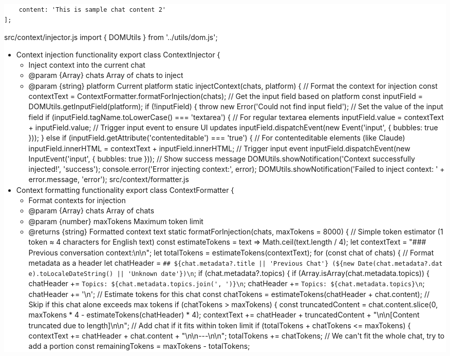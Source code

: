         content: 'This is sample chat content 2'
    ];
src/context/injector.js
import { DOMUtils } from '../utils/dom.js';
 * Context injection functionality
export class ContextInjector {
   * Inject context into the current chat
   * @param {Array} chats Array of chats to inject
   * @param {string} platform Current platform
  static injectContext(chats, platform) {
      // Format the context for injection
      const contextText = ContextFormatter.formatForInjection(chats);
      // Get the input field based on platform
      const inputField = DOMUtils.getInputField(platform);
      if (!inputField) {
        throw new Error('Could not find input field');
      // Set the value of the input field
      if (inputField.tagName.toLowerCase() === 'textarea') {
        // For regular textarea elements
        inputField.value = contextText + inputField.value;
        // Trigger input event to ensure UI updates
        inputField.dispatchEvent(new Event('input', { bubbles: true }));
      } else if (inputField.getAttribute('contenteditable') === 'true') {
        // For contenteditable elements (like Claude)
        inputField.innerHTML = contextText + inputField.innerHTML;
        // Trigger input event
        inputField.dispatchEvent(new InputEvent('input', { bubbles: true }));
      // Show success message
      DOMUtils.showNotification('Context successfully injected!', 'success');
      console.error('Error injecting context:', error);
      DOMUtils.showNotification('Failed to inject context: ' + error.message, 'error');
src/context/formatter.js
 * Context formatting functionality
export class ContextFormatter {
   * Format contexts for injection
   * @param {Array} chats Array of chats
   * @param {number} maxTokens Maximum token limit
   * @returns {string} Formatted context text
  static formatForInjection(chats, maxTokens = 8000) {
    // Simple token estimator (1 token ≈ 4 characters for English text)
    const estimateTokens = text => Math.ceil(text.length / 4);
    let contextText = "### Previous conversation context:\n\n";
    let totalTokens = estimateTokens(contextText);
    for (const chat of chats) {
      // Format metadata as a header
      let chatHeader = `## ${chat.metadata?.title || 'Previous Chat'} (${new Date(chat.metadata?.date).toLocaleDateString() || 'Unknown date'})\n`;
      if (chat.metadata?.topics) {
        if (Array.isArray(chat.metadata.topics)) {
          chatHeader += `Topics: ${chat.metadata.topics.join(', ')}\n`;
          chatHeader += `Topics: ${chat.metadata.topics}\n`;
      chatHeader += '\n';
      // Estimate tokens for this chat
      const chatTokens = estimateTokens(chatHeader + chat.content);
      // Skip if this chat alone exceeds max tokens 
      if (chatTokens > maxTokens) {
        const truncatedContent = chat.content.slice(0, maxTokens * 4 - estimateTokens(chatHeader) * 4);
        contextText += chatHeader + truncatedContent + "\n\n[Content truncated due to length]\n\n";
      // Add chat if it fits within token limit
      if (totalTokens + chatTokens <= maxTokens) {
        contextText += chatHeader + chat.content + "\n\n---\n\n";
        totalTokens += chatTokens;
        // We can't fit the whole chat, try to add a portion
        const remainingTokens = maxTokens - totalTokens;